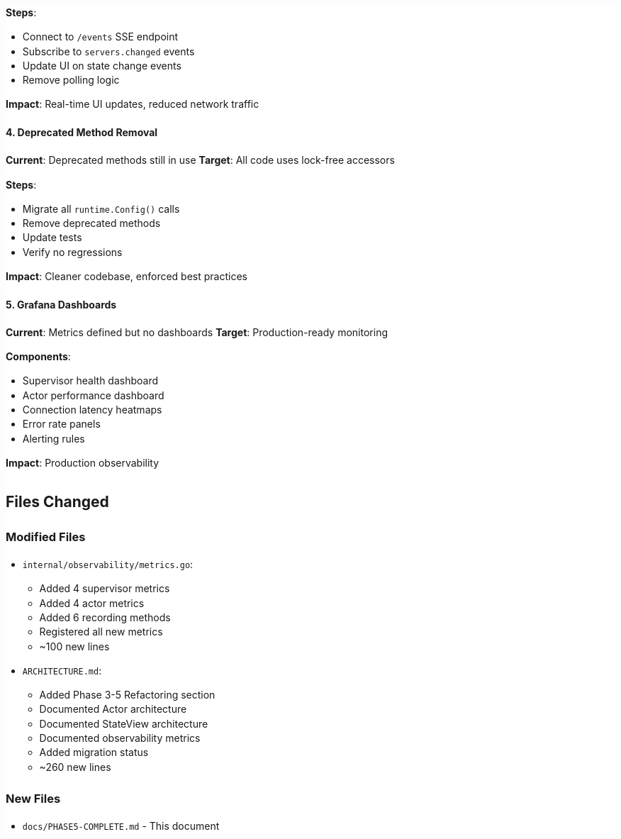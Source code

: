 **Steps**:
- Connect to `/events` SSE endpoint
- Subscribe to `servers.changed` events
- Update UI on state change events
- Remove polling logic

**Impact**: Real-time UI updates, reduced network traffic

#### 4. Deprecated Method Removal
**Current**: Deprecated methods still in use
**Target**: All code uses lock-free accessors

**Steps**:
- Migrate all `runtime.Config()` calls
- Remove deprecated methods
- Update tests
- Verify no regressions

**Impact**: Cleaner codebase, enforced best practices

#### 5. Grafana Dashboards
**Current**: Metrics defined but no dashboards
**Target**: Production-ready monitoring

**Components**:
- Supervisor health dashboard
- Actor performance dashboard
- Connection latency heatmaps
- Error rate panels
- Alerting rules

**Impact**: Production observability

## Files Changed

### Modified Files
- `internal/observability/metrics.go`:
  - Added 4 supervisor metrics
  - Added 4 actor metrics
  - Added 6 recording methods
  - Registered all new metrics
  - ~100 new lines

- `ARCHITECTURE.md`:
  - Added Phase 3-5 Refactoring section
  - Documented Actor architecture
  - Documented StateView architecture
  - Documented observability metrics
  - Added migration status
  - ~260 new lines

### New Files
- `docs/PHASE5-COMPLETE.md` - This document
